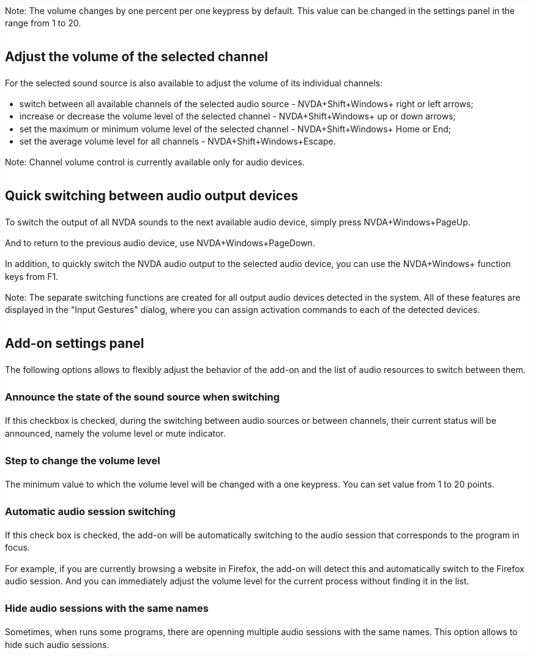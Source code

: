 Note: The volume changes by one percent per one keypress by default. This value can be changed in the settings panel in the range from 1 to 20.

## Adjust the volume of the selected channel
For the selected sound source is also available to adjust the volume of its individual channels:

* switch between all available channels of the selected audio source - NVDA+Shift+Windows+ right or left arrows;
* increase or decrease the volume level of the selected channel - NVDA+Shift+Windows+ up or down arrows;
* set the maximum or minimum volume level of the selected channel - NVDA+Shift+Windows+ Home or End;
* set the average volume level for all channels - NVDA+Shift+Windows+Escape.

Note: Channel volume control is currently available only for audio devices.

## Quick switching between audio output devices
To switch the output of all NVDA sounds to the next available audio device, simply press NVDA+Windows+PageUp.

And to return to the previous audio device, use NVDA+Windows+PageDown.

In addition, to quickly switch the NVDA audio output to the selected audio device, you can use the NVDA+Windows+ function keys from F1.

Note: The separate switching functions are created for all output audio devices detected in the system. All of these features are displayed in the "Input Gestures" dialog, where you can assign activation commands to each of the detected devices.

## Add-on settings panel
The following options allows to flexibly adjust the behavior of the add-on and the list of audio resources to switch between them.

### Announce the state of the sound source when switching
If this checkbox is checked, during the switching between audio sources or between channels, their current status will be announced, namely the volume level or mute indicator.

### Step to change the volume level
The minimum value to which the volume level will be changed with a one keypress. You can set value from 1 to 20 points.

### Automatic audio session switching
If this check box is checked, the add-on will be automatically switching to the audio session that corresponds to the program in focus.

For example, if you are currently browsing a website in Firefox, the add-on will detect this and automatically switch to the Firefox audio session. And you can immediately adjust the volume level for the current process without finding it in the list.

### Hide audio sessions with the same names
Sometimes, when runs some programs, there are openning multiple audio sessions with the same names. This option allows to hide such audio sessions.
